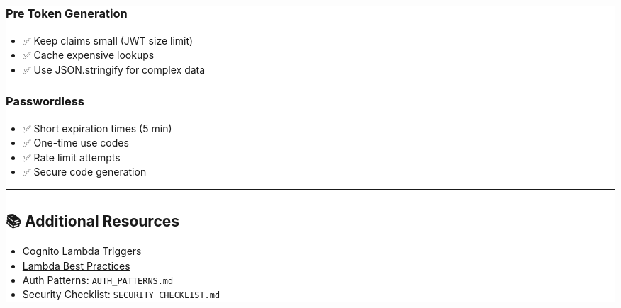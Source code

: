 ### Pre Token Generation
- ✅ Keep claims small (JWT size limit)
- ✅ Cache expensive lookups
- ✅ Use JSON.stringify for complex data

### Passwordless
- ✅ Short expiration times (5 min)
- ✅ One-time use codes
- ✅ Rate limit attempts
- ✅ Secure code generation

---

## 📚 Additional Resources

- [Cognito Lambda Triggers](https://docs.aws.amazon.com/cognito/latest/developerguide/cognito-user-identity-pools-working-with-aws-lambda-triggers.html)
- [Lambda Best Practices](https://docs.aws.amazon.com/lambda/latest/dg/best-practices.html)
- Auth Patterns: `AUTH_PATTERNS.md`
- Security Checklist: `SECURITY_CHECKLIST.md`
